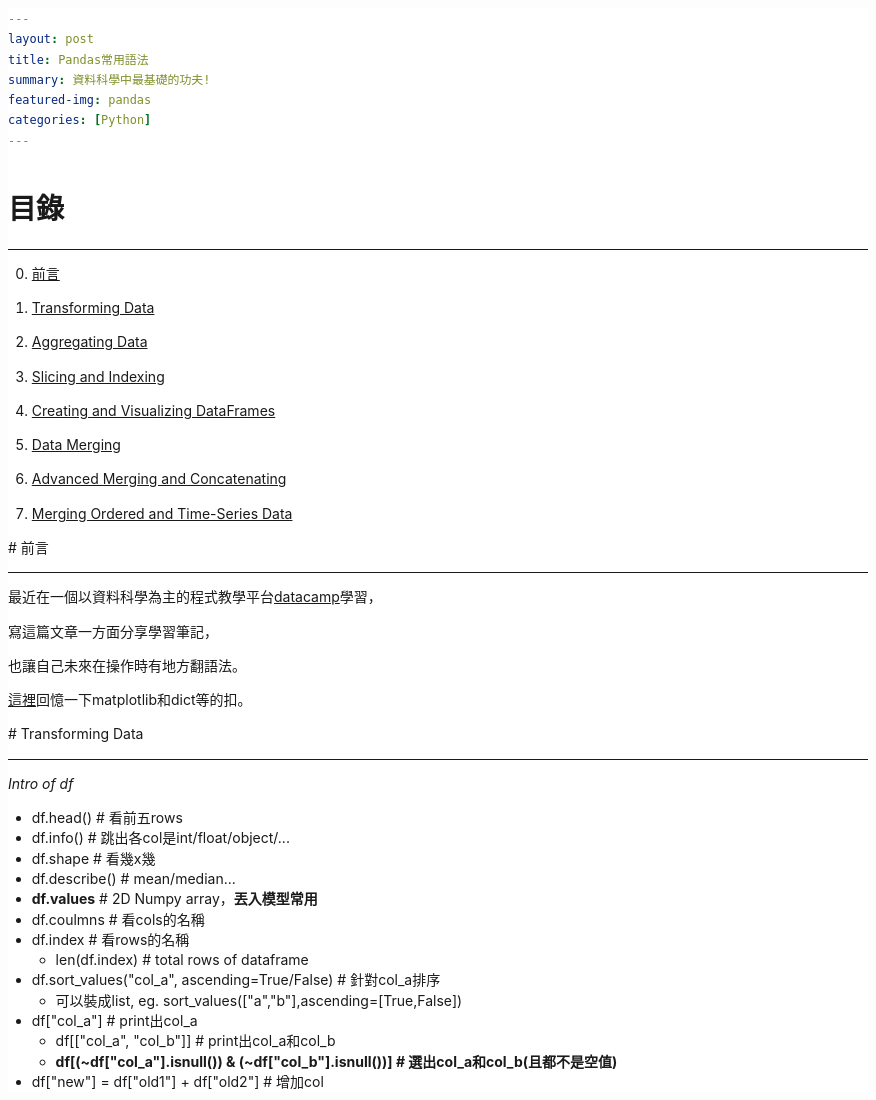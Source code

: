 ```yaml
---
layout: post
title: Pandas常用語法
summary: 資料科學中最基礎的功夫!
featured-img: pandas
categories: [Python]
---
```


# 目錄

***

0. [前言](#前言)

1. [Transforming Data](#1)

2. [Aggregating Data](#2)

3. [Slicing and Indexing](#3)

4. [Creating and Visualizing DataFrames](#4)

5. [Data Merging](#5)

6. [Advanced Merging and Concatenating](#6)

7. [Merging Ordered and Time-Series Data](#7)


<a name="前言"/>
# 前言

***

最近在一個以資料科學為主的程式教學平台[datacamp](https://learn.datacamp.com)學習，

寫這篇文章一方面分享學習筆記，

也讓自己未來在操作時有地方翻語法。

[這裡](https://drive.google.com/file/d/1AE_XEhAtSxRu0QnMmnKmUP1bOUYEWVdT/view?usp=sharing)回憶一下matplotlib和dict等的扣。


<a name="1"/>
# Transforming Data

***

*Intro of df*
- df.head()  # 看前五rows
- df.info()  # 跳出各col是int/float/object/...
- df.shape   # 看幾x幾
- df.describe()  # mean/median...
- **df.values**  # 2D Numpy array，**丟入模型常用**
- df.coulmns  # 看cols的名稱
- df.index  # 看rows的名稱
    - len(df.index)  # total rows of dataframe
- df.sort_values("col_a", ascending=True/False)  # 針對col_a排序
    - 可以裝成list, eg. sort_values(["a","b"],ascending=[True,False])
- df["col_a"]  # print出col_a
    - df[["col_a", "col_b"]]  # print出col_a和col_b
    - **df[(~df["col_a"].isnull()) & (~df["col_b"].isnull())]  # 選出col_a和col_b(且都不是空值)**
- df["new"] = df["old1"] + df["old2"]  # 增加col
